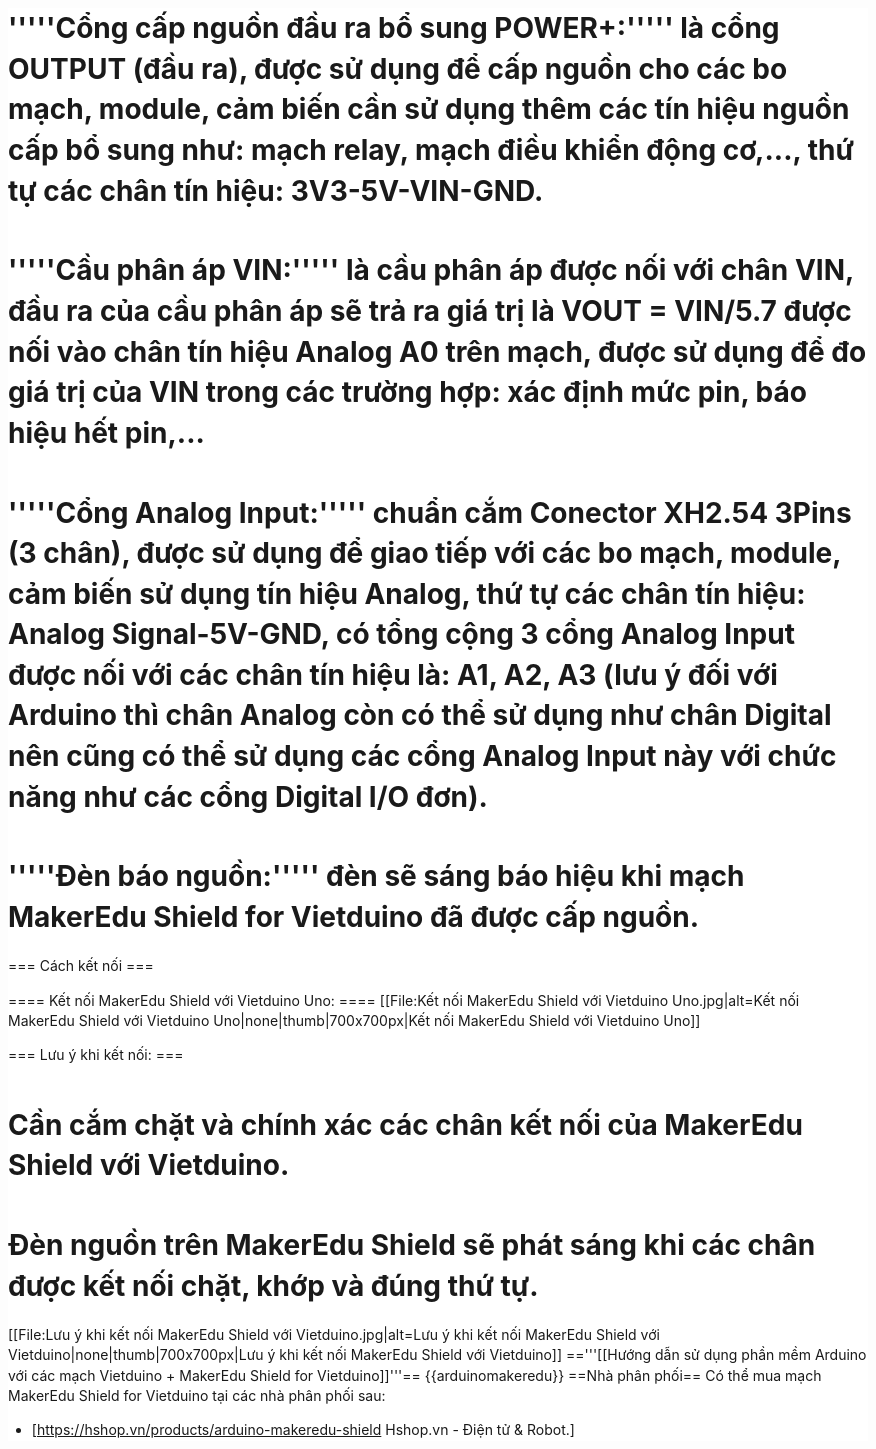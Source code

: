 # '''''Cổng cấp nguồn đầu ra bổ sung POWER+:''''' là cổng OUTPUT (đầu ra), được sử dụng để cấp nguồn cho các bo mạch, module, cảm biến cần sử dụng thêm các tín hiệu nguồn cấp bổ sung như: mạch relay, mạch điều khiển động cơ,...,  thứ tự các chân tín hiệu: 3V3-5V-VIN-GND. 
# '''''Cầu phân áp VIN:''''' là cầu phân áp được nối với chân VIN, đầu ra của cầu phân áp sẽ trả ra giá trị là VOUT = VIN/5.7 được nối vào chân tín hiệu Analog A0 trên mạch, được sử dụng để đo giá trị của VIN trong các trường hợp: xác định mức pin, báo hiệu hết pin,... 
# '''''Cổng Analog Input:''''' chuẩn cắm Conector XH2.54 3Pins (3 chân), được sử dụng để giao tiếp với các bo mạch, module, cảm biến sử dụng tín hiệu Analog, thứ tự các chân tín hiệu: Analog Signal-5V-GND, có tổng cộng 3 cổng Analog Input được nối với các chân tín hiệu là: A1, A2, A3 (lưu ý đối với Arduino thì chân Analog còn có thể sử dụng như chân Digital nên cũng có thể sử dụng các cổng Analog Input này với chức năng như các cổng Digital I/O đơn). 
# '''''Đèn báo nguồn:''''' đèn sẽ sáng báo hiệu khi mạch MakerEdu Shield for Vietduino đã được cấp nguồn.

=== Cách kết nối ===

==== Kết nối MakerEdu Shield với Vietduino Uno: ====
[[File:Kết nối MakerEdu Shield với Vietduino Uno.jpg|alt=Kết nối MakerEdu Shield với Vietduino Uno|none|thumb|700x700px|Kết nối MakerEdu Shield với Vietduino Uno]]

=== Lưu ý khi kết nối: ===

# Cần cắm chặt và chính xác các chân kết nối của MakerEdu Shield với Vietduino.
# Đèn nguồn trên MakerEdu Shield sẽ phát sáng khi các chân được kết nối chặt, khớp và đúng thứ tự.

[[File:Lưu ý khi kết nối MakerEdu Shield với Vietduino.jpg|alt=Lưu ý khi kết nối MakerEdu Shield với Vietduino|none|thumb|700x700px|Lưu ý khi kết nối MakerEdu Shield với Vietduino]]
=='''[[Hướng dẫn sử dụng phần mềm Arduino với các mạch Vietduino + MakerEdu Shield for Vietduino]]'''==
{{arduinomakeredu}}
==Nhà phân phối==
Có thể mua mạch MakerEdu Shield for Vietduino tại các nhà phân phối sau:

* [https://hshop.vn/products/arduino-makeredu-shield Hshop.vn - Điện tử & Robot.]
